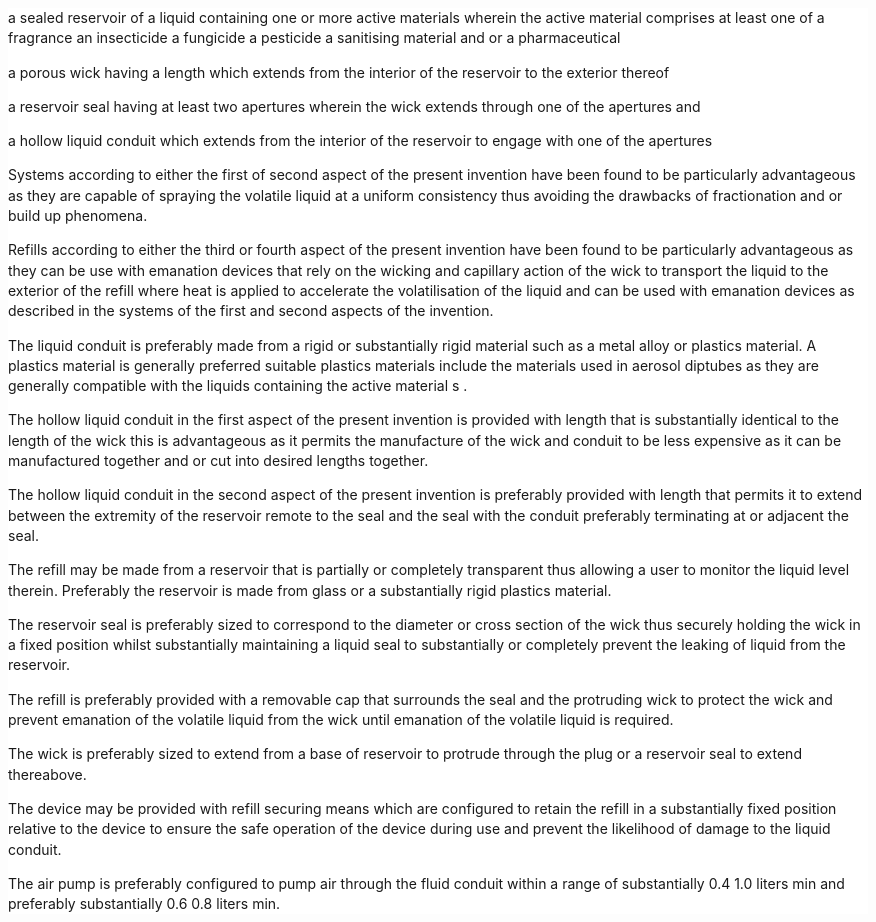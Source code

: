 a sealed reservoir of a liquid containing one or more active materials wherein the active material comprises at least one of a fragrance an insecticide a fungicide a pesticide a sanitising material and or a pharmaceutical 

a porous wick having a length which extends from the interior of the reservoir to the exterior thereof 

a reservoir seal having at least two apertures wherein the wick extends through one of the apertures and

a hollow liquid conduit which extends from the interior of the reservoir to engage with one of the apertures 

Systems according to either the first of second aspect of the present invention have been found to be particularly advantageous as they are capable of spraying the volatile liquid at a uniform consistency thus avoiding the drawbacks of fractionation and or build up phenomena.

Refills according to either the third or fourth aspect of the present invention have been found to be particularly advantageous as they can be use with emanation devices that rely on the wicking and capillary action of the wick to transport the liquid to the exterior of the refill where heat is applied to accelerate the volatilisation of the liquid and can be used with emanation devices as described in the systems of the first and second aspects of the invention.

The liquid conduit is preferably made from a rigid or substantially rigid material such as a metal alloy or plastics material. A plastics material is generally preferred suitable plastics materials include the materials used in aerosol diptubes as they are generally compatible with the liquids containing the active material s .

The hollow liquid conduit in the first aspect of the present invention is provided with length that is substantially identical to the length of the wick this is advantageous as it permits the manufacture of the wick and conduit to be less expensive as it can be manufactured together and or cut into desired lengths together.

The hollow liquid conduit in the second aspect of the present invention is preferably provided with length that permits it to extend between the extremity of the reservoir remote to the seal and the seal with the conduit preferably terminating at or adjacent the seal.

The refill may be made from a reservoir that is partially or completely transparent thus allowing a user to monitor the liquid level therein. Preferably the reservoir is made from glass or a substantially rigid plastics material.

The reservoir seal is preferably sized to correspond to the diameter or cross section of the wick thus securely holding the wick in a fixed position whilst substantially maintaining a liquid seal to substantially or completely prevent the leaking of liquid from the reservoir.

The refill is preferably provided with a removable cap that surrounds the seal and the protruding wick to protect the wick and prevent emanation of the volatile liquid from the wick until emanation of the volatile liquid is required.

The wick is preferably sized to extend from a base of reservoir to protrude through the plug or a reservoir seal to extend thereabove.

The device may be provided with refill securing means which are configured to retain the refill in a substantially fixed position relative to the device to ensure the safe operation of the device during use and prevent the likelihood of damage to the liquid conduit.

The air pump is preferably configured to pump air through the fluid conduit within a range of substantially 0.4 1.0 liters min and preferably substantially 0.6 0.8 liters min.
